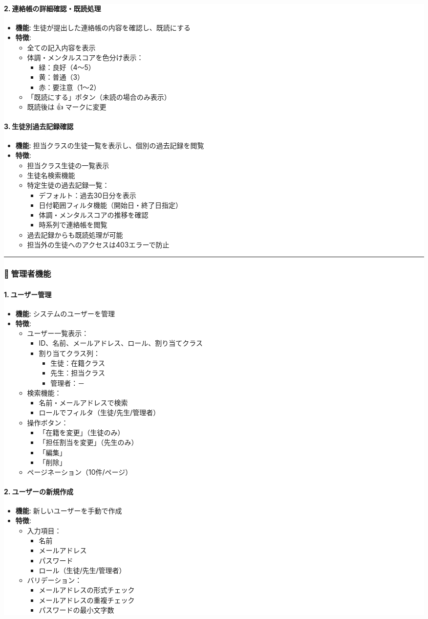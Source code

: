 #### 2. 連絡帳の詳細確認・既読処理
- **機能**: 生徒が提出した連絡帳の内容を確認し、既読にする
- **特徴**:
  - 全ての記入内容を表示
  - 体調・メンタルスコアを色分け表示：
    - 緑：良好（4〜5）
    - 黄：普通（3）
    - 赤：要注意（1〜2）
  - 「既読にする」ボタン（未読の場合のみ表示）
  - 既読後は 👍 マークに変更

#### 3. 生徒別過去記録確認
- **機能**: 担当クラスの生徒一覧を表示し、個別の過去記録を閲覧
- **特徴**:
  - 担当クラス生徒の一覧表示
  - 生徒名検索機能
  - 特定生徒の過去記録一覧：
    - デフォルト：過去30日分を表示
    - 日付範囲フィルタ機能（開始日・終了日指定）
    - 体調・メンタルスコアの推移を確認
    - 時系列で連絡帳を閲覧
  - 過去記録からも既読処理が可能
  - 担当外の生徒へのアクセスは403エラーで防止

---

### 🔧 管理者機能

#### 1. ユーザー管理
- **機能**: システムのユーザーを管理
- **特徴**:
  - ユーザー一覧表示：
    - ID、名前、メールアドレス、ロール、割り当てクラス
    - 割り当てクラス列：
      - 生徒：在籍クラス
      - 先生：担当クラス
      - 管理者：－
  - 検索機能：
    - 名前・メールアドレスで検索
    - ロールでフィルタ（生徒/先生/管理者）
  - 操作ボタン：
    - 「在籍を変更」（生徒のみ）
    - 「担任割当を変更」（先生のみ）
    - 「編集」
    - 「削除」
  - ページネーション（10件/ページ）

#### 2. ユーザーの新規作成
- **機能**: 新しいユーザーを手動で作成
- **特徴**:
  - 入力項目：
    - 名前
    - メールアドレス
    - パスワード
    - ロール（生徒/先生/管理者）
  - バリデーション：
    - メールアドレスの形式チェック
    - メールアドレスの重複チェック
    - パスワードの最小文字数
